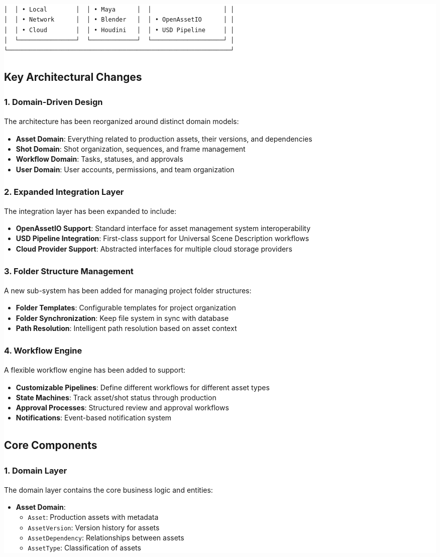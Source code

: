 ```
│  │ • Local        │  │ • Maya      │  │                    │ │
│  │ • Network      │  │ • Blender   │  │ • OpenAssetIO      │ │
│  │ • Cloud        │  │ • Houdini   │  │ • USD Pipeline     │ │
│  └────────────────┘  └─────────────┘  └────────────────────┘ │
└──────────────────────────────────────────────────────────────┘
```

## Key Architectural Changes

### 1. Domain-Driven Design

The architecture has been reorganized around distinct domain models:

- **Asset Domain**: Everything related to production assets, their versions, and dependencies
- **Shot Domain**: Shot organization, sequences, and frame management
- **Workflow Domain**: Tasks, statuses, and approvals
- **User Domain**: User accounts, permissions, and team organization

### 2. Expanded Integration Layer

The integration layer has been expanded to include:

- **OpenAssetIO Support**: Standard interface for asset management system interoperability
- **USD Pipeline Integration**: First-class support for Universal Scene Description workflows
- **Cloud Provider Support**: Abstracted interfaces for multiple cloud storage providers

### 3. Folder Structure Management

A new sub-system has been added for managing project folder structures:

- **Folder Templates**: Configurable templates for project organization
- **Folder Synchronization**: Keep file system in sync with database
- **Path Resolution**: Intelligent path resolution based on asset context

### 4. Workflow Engine

A flexible workflow engine has been added to support:

- **Customizable Pipelines**: Define different workflows for different asset types
- **State Machines**: Track asset/shot status through production
- **Approval Processes**: Structured review and approval workflows
- **Notifications**: Event-based notification system

## Core Components

### 1. Domain Layer

The domain layer contains the core business logic and entities:

- **Asset Domain**:
  - `Asset`: Production assets with metadata
  - `AssetVersion`: Version history for assets
  - `AssetDependency`: Relationships between assets
  - `AssetType`: Classification of assets
